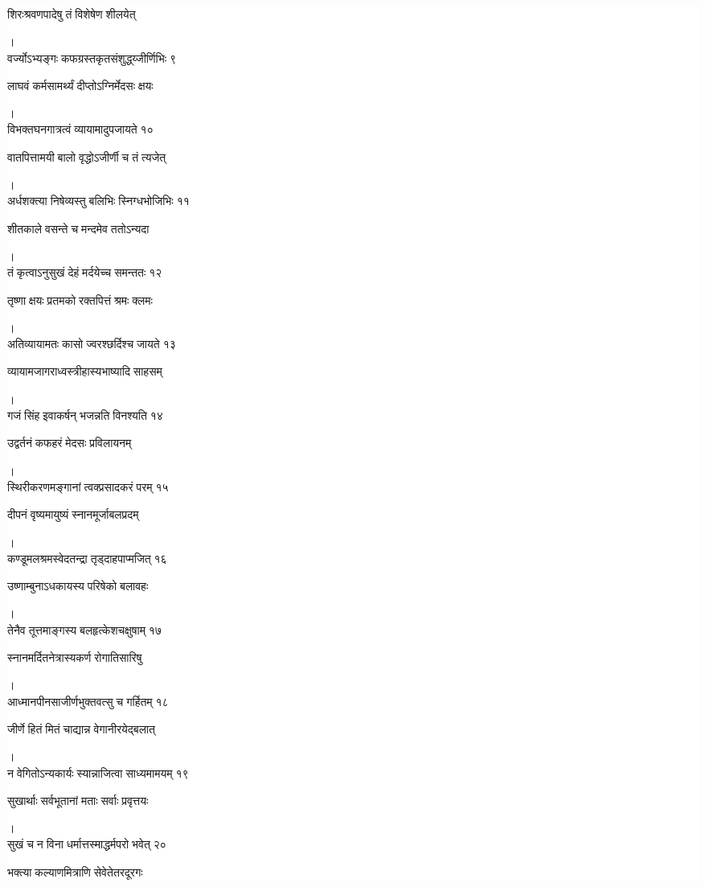 शिरःश्रवणपादेषु तं विशेषेण शीलयेत् 

।  
वर्ज्योऽभ्यङ्गः कफग्रस्तकृतसंशुद्ध्य्जीर्णिभिः ९

लाघवं कर्मसामर्थ्यं दीप्तोऽग्निर्मेदसः क्षयः 

।  
विभक्तघनगात्रत्वं व्यायामादुपजायते १०

वातपित्तामयी बालो वृद्धोऽजीर्णी च तं त्यजेत् 

।  
अर्धशक्त्या निषेव्यस्तु बलिभिः स्निग्धभोजिभिः ११

शीतकाले वसन्ते च मन्दमेव ततोऽन्यदा 

।  
तं कृत्वाऽनुसुखं देहं मर्दयेच्च समन्ततः १२

तृष्णा क्षयः प्रतमको रक्तपित्तं श्रमः क्लमः 

।  
अतिव्यायामतः कासो ज्वरश्छर्दिश्च जायते १३

व्यायामजागराध्वस्त्रीहास्यभाष्यादि साहसम् 

।  
गजं सिंह इवाकर्षन् भजन्नति विनश्यति १४

उद्वर्तनं कफहरं मेदसः प्रविलायनम् 

।  
स्थिरीकरणमङ्गानां त्वक्प्रसादकरं परम् १५

दीपनं वृष्यमायुष्यं स्नानमूर्जाबलप्रदम् 

।  
कण्डूमलश्रमस्वेदतन्द्रा तृड्दाहपाप्मजित् १६

उष्णाम्बुनाऽधकायस्य परिषेको बलावहः 

।  
तेनैव तूत्तमाङ्गस्य बलहृत्केशचक्षुषाम् १७

स्नानमर्दितनेत्रास्यकर्ण रोगातिसारिषु 

।  
आध्मानपीनसाजीर्णभुक्तवत्सु च गर्हितम् १८

जीर्णे हितं मितं चाद्यान्न वेगानीरयेद्बलात् 

।  
न वेगितोऽन्यकार्यः स्यान्नाजित्वा साध्यमामयम् १९

सुखार्थाः सर्वभूतानां मताः सर्वाः प्रवृत्तयः 

।  
सुखं च न विना धर्मात्तस्माद्धर्मपरो भवेत् २०

भक्त्या कल्याणमित्राणि सेवेतेतरदूरगः 
